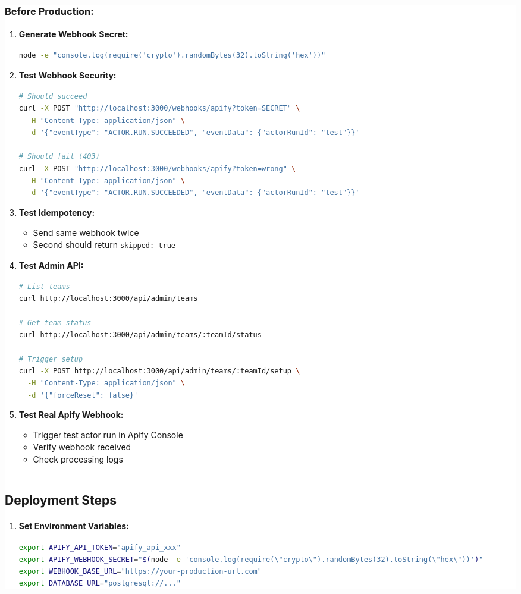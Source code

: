### Before Production:

1. **Generate Webhook Secret:**
   ```bash
   node -e "console.log(require('crypto').randomBytes(32).toString('hex'))"
   ```

2. **Test Webhook Security:**
   ```bash
   # Should succeed
   curl -X POST "http://localhost:3000/webhooks/apify?token=SECRET" \
     -H "Content-Type: application/json" \
     -d '{"eventType": "ACTOR.RUN.SUCCEEDED", "eventData": {"actorRunId": "test"}}'
   
   # Should fail (403)
   curl -X POST "http://localhost:3000/webhooks/apify?token=wrong" \
     -H "Content-Type: application/json" \
     -d '{"eventType": "ACTOR.RUN.SUCCEEDED", "eventData": {"actorRunId": "test"}}'
   ```

3. **Test Idempotency:**
   - Send same webhook twice
   - Second should return `skipped: true`

4. **Test Admin API:**
   ```bash
   # List teams
   curl http://localhost:3000/api/admin/teams
   
   # Get team status
   curl http://localhost:3000/api/admin/teams/:teamId/status
   
   # Trigger setup
   curl -X POST http://localhost:3000/api/admin/teams/:teamId/setup \
     -H "Content-Type: application/json" \
     -d '{"forceReset": false}'
   ```

5. **Test Real Apify Webhook:**
   - Trigger test actor run in Apify Console
   - Verify webhook received
   - Check processing logs

---

## Deployment Steps

1. **Set Environment Variables:**
   ```bash
   export APIFY_API_TOKEN="apify_api_xxx"
   export APIFY_WEBHOOK_SECRET="$(node -e 'console.log(require(\"crypto\").randomBytes(32).toString(\"hex\"))')"
   export WEBHOOK_BASE_URL="https://your-production-url.com"
   export DATABASE_URL="postgresql://..."
   ```
